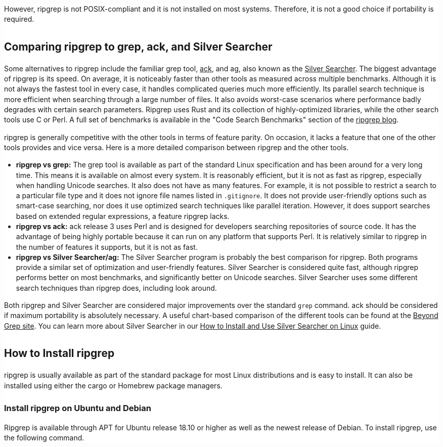 However, ripgrep is not POSIX-compliant and it is not installed on most systems. Therefore, it is not a good choice if portability is required.

## Comparing ripgrep to grep, ack, and Silver Searcher

Some alternatives to ripgrep include the familiar grep tool, [ack](https://github.com/beyondgrep/ack3/), and ag, also known as the [Silver Searcher](https://github.com/ggreer/the_silver_searcher). The biggest advantage of ripgrep is its speed. On average, it is noticeably faster than other tools as measured across multiple benchmarks. Although it is not always the fastest tool in every case, it handles complicated queries much more efficiently. Its parallel search technique is more efficient when searching through a large number of files. It also avoids worst-case scenarios where performance badly degrades with certain search parameters. Ripgrep uses Rust and its collection of highly-optimized libraries, while the other search tools use C or Perl. A full set of benchmarks is available in the "Code Search Benchmarks" section of the [ripgrep blog](https://blog.burntsushi.net/ripgrep/#code-search-benchmarks).

ripgrep is generally competitive with the other tools in terms of feature parity. On occasion, it lacks a feature that one of the other tools provides and vice versa. Here is a more detailed comparison between ripgrep and the other tools.

- **ripgrep vs grep:** The grep tool is available as part of the standard Linux specification and has been around for a very long time. This means it is available on almost every system. It is reasonably efficient, but it is not as fast as ripgrep, especially when handling Unicode searches. It also does not have as many features. For example, it is not possible to restrict a search to a particular file type and it does not ignore file names listed in `.gitignore`. It does not provide user-friendly options such as smart-case searching, nor does it use optimized search techniques like parallel iteration. However, it does support searches based on extended regular expressions, a feature ripgrep lacks.
- **ripgrep vs ack:** ack release 3 uses Perl and is designed for developers searching repositories of source code. It has the advantage of being highly portable because it can run on any platform that supports Perl. It is relatively similar to ripgrep in the number of features it supports, but it is not as fast.
- **ripgrep vs Silver Searcher/ag:** The Silver Searcher program is probably the best comparison for ripgrep. Both programs provide a similar set of optimization and user-friendly features. Silver Searcher is considered quite fast, although ripgrep performs better on most benchmarks, and significantly better on Unicode searches. Silver Searcher uses some different search techniques than ripgrep does, including look around.

Both ripgrep and Silver Searcher are considered major improvements over the standard `grep` command. ack should be considered if maximum portability is absolutely necessary. A useful chart-based comparison of the different tools can be found at the [Beyond Grep site](https://beyondgrep.com/feature-comparison/). You can learn more about Silver Searcher in our [How to Install and Use Silver Searcher on Linux](/docs/guides/silver-searcher-on-linux/) guide.

## How to Install ripgrep

ripgrep is usually available as part of the standard package for most Linux distributions and is easy to install. It can also be installed using either the cargo or Homebrew package managers.

### Install ripgrep on Ubuntu and Debian

Ripgrep is available through APT for Ubuntu release 18.10 or higher as well as the newest release of Debian. To install ripgrep, use the following command.
